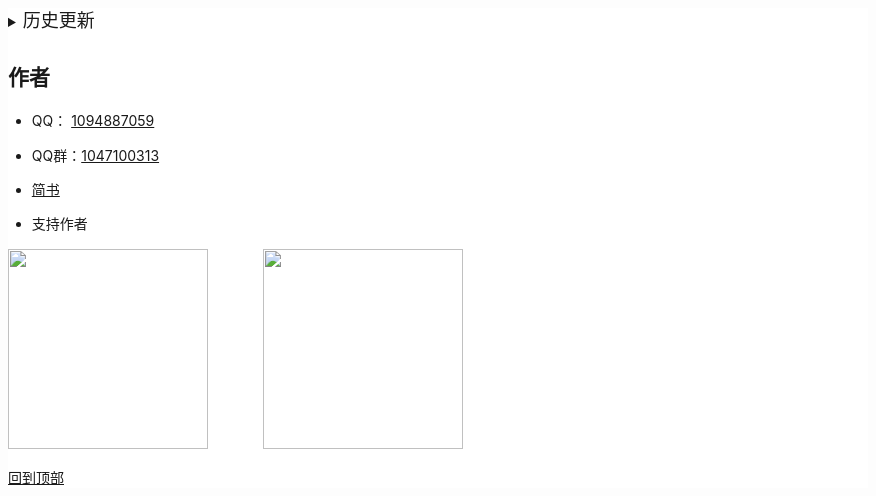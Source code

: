  <details><summary><font size=4>历史更新</font></summary></details>

## 作者

- QQ： [1094887059](http://wpa.qq.com/msgrd?v=3&uin=1094887059&site=qq&menu=yes)  
- QQ群：[1047100313](https://qm.qq.com/cgi-bin/qm/qr?k=Aj_f4C5-R3X1_KEdeb_Ttg8pxK_41ZJu&jump_from=webapi)

- [简书](https://www.jianshu.com/u/ba61bbfc87e8)

- 支持作者

<img src="https://upload-images.jianshu.io/upload_images/1598505-1637d63e4e18e103.jpg?imageMogr2/auto-orient/strip%7CimageView2/2/w/1240" width="200" height="200">
&nbsp&nbsp&nbsp&nbsp&nbsp&nbsp&nbsp&nbsp&nbsp&nbsp&nbsp&nbsp
<img src="https://upload-images.jianshu.io/upload_images/1598505-0be88fd4943d1994.jpg?imageMogr2/auto-orient/strip%7CimageView2/2/w/1240" width="200" height="200">

[回到顶部](#readme)
